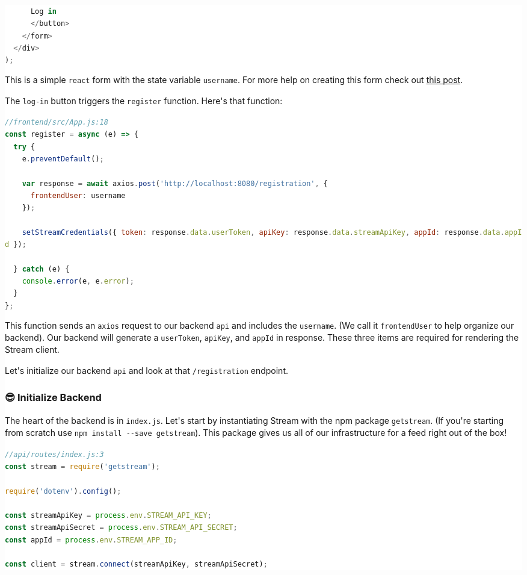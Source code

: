 ```jsx
      Log in
      </button>
    </form>
  </div>
);
```

This is a simple `react` form with the state variable `username`. For more help on creating this form check out [this post](https://getstream.io/blog/how-to-capture-leads-from-live-chat-in-hubspot).

The `log-in` button triggers the `register` function. Here's that function:


```jsx
//frontend/src/App.js:18
const register = async (e) => {
  try {
    e.preventDefault();

    var response = await axios.post('http://localhost:8080/registration', {
      frontendUser: username
    });

    setStreamCredentials({ token: response.data.userToken, apiKey: response.data.streamApiKey, appId: response.data.appId });

  } catch (e) {
    console.error(e, e.error);
  }
};
```

This function sends an `axios` request to our backend `api` and includes the `username`. (We call it `frontendUser` to help organize our backend). Our backend will generate a `userToken`, `apiKey`, and `appId` in response. These three items are required for rendering the Stream client.

Let's initialize our backend `api` and look at that `/registration` endpoint.

### 😎 Initialize Backend

The heart of the backend is in `index.js`. Let's start by instantiating Stream with the npm package `getstream`. (If you're starting from scratch use `npm install --save getstream`). This package gives us all of our infrastructure for a feed right out of the box!


```javascript
//api/routes/index.js:3
const stream = require('getstream');

require('dotenv').config();

const streamApiKey = process.env.STREAM_API_KEY;
const streamApiSecret = process.env.STREAM_API_SECRET;
const appId = process.env.STREAM_APP_ID;

const client = stream.connect(streamApiKey, streamApiSecret);
```
